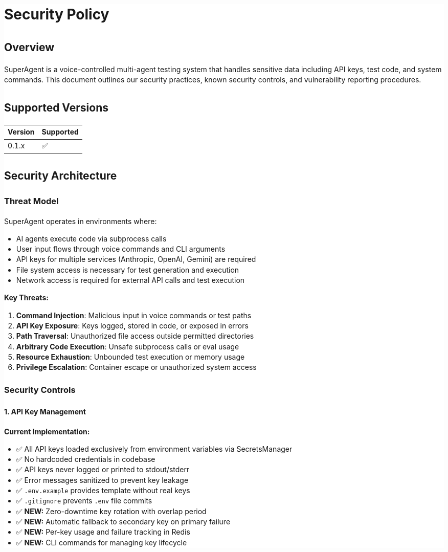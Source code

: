 # Security Policy

## Overview

SuperAgent is a voice-controlled multi-agent testing system that handles sensitive data including API keys, test code, and system commands. This document outlines our security practices, known security controls, and vulnerability reporting procedures.

## Supported Versions

| Version | Supported          |
| ------- | ------------------ |
| 0.1.x   | :white_check_mark: |

## Security Architecture

### Threat Model

SuperAgent operates in environments where:
- AI agents execute code via subprocess calls
- User input flows through voice commands and CLI arguments
- API keys for multiple services (Anthropic, OpenAI, Gemini) are required
- File system access is necessary for test generation and execution
- Network access is required for external API calls and test execution

**Key Threats:**
1. **Command Injection**: Malicious input in voice commands or test paths
2. **API Key Exposure**: Keys logged, stored in code, or exposed in errors
3. **Path Traversal**: Unauthorized file access outside permitted directories
4. **Arbitrary Code Execution**: Unsafe subprocess calls or eval usage
5. **Resource Exhaustion**: Unbounded test execution or memory usage
6. **Privilege Escalation**: Container escape or unauthorized system access

### Security Controls

#### 1. API Key Management

**Current Implementation:**
- ✅ All API keys loaded exclusively from environment variables via SecretsManager
- ✅ No hardcoded credentials in codebase
- ✅ API keys never logged or printed to stdout/stderr
- ✅ Error messages sanitized to prevent key leakage
- ✅ `.env.example` provides template without real keys
- ✅ `.gitignore` prevents `.env` file commits
- ✅ **NEW:** Zero-downtime key rotation with overlap period
- ✅ **NEW:** Automatic fallback to secondary key on primary failure
- ✅ **NEW:** Per-key usage and failure tracking in Redis
- ✅ **NEW:** CLI commands for managing key lifecycle
